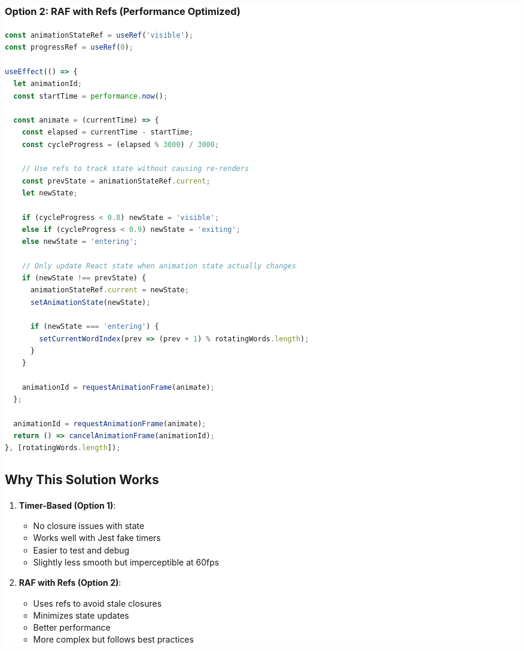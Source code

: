 ### Option 2: RAF with Refs (Performance Optimized)
```javascript
const animationStateRef = useRef('visible');
const progressRef = useRef(0);

useEffect(() => {
  let animationId;
  const startTime = performance.now();
  
  const animate = (currentTime) => {
    const elapsed = currentTime - startTime;
    const cycleProgress = (elapsed % 3000) / 3000;
    
    // Use refs to track state without causing re-renders
    const prevState = animationStateRef.current;
    let newState;
    
    if (cycleProgress < 0.8) newState = 'visible';
    else if (cycleProgress < 0.9) newState = 'exiting';
    else newState = 'entering';
    
    // Only update React state when animation state actually changes
    if (newState !== prevState) {
      animationStateRef.current = newState;
      setAnimationState(newState);
      
      if (newState === 'entering') {
        setCurrentWordIndex(prev => (prev + 1) % rotatingWords.length);
      }
    }
    
    animationId = requestAnimationFrame(animate);
  };
  
  animationId = requestAnimationFrame(animate);
  return () => cancelAnimationFrame(animationId);
}, [rotatingWords.length]);
```

## Why This Solution Works

1. **Timer-Based (Option 1)**:
   - No closure issues with state
   - Works well with Jest fake timers
   - Easier to test and debug
   - Slightly less smooth but imperceptible at 60fps

2. **RAF with Refs (Option 2)**:
   - Uses refs to avoid stale closures
   - Minimizes state updates
   - Better performance
   - More complex but follows best practices
